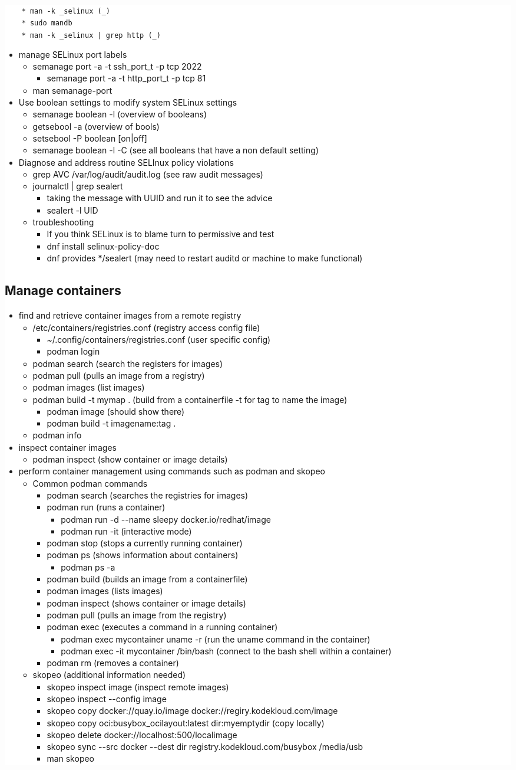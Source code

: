         * man -k _selinux (_)
        * sudo mandb
        * man -k _selinux | grep http (_)
* manage SELinux port labels
    * semanage port -a -t ssh_port_t -p tcp 2022
        * semanage port -a -t http_port_t -p tcp 81
    * man semanage-port 
* Use boolean settings to modify system SELinux settings 
    * semanage boolean -l (overview of booleans)
    * getsebool -a (overview of bools)
    * setsebool -P boolean [on|off]
    * semanage boolean -l -C (see all booleans that have a non default setting)
* Diagnose and address routine SELInux policy violations 
    * grep AVC /var/log/audit/audit.log (see raw audit messages)
    * journalctl | grep sealert 
        * taking the message with UUID and run it to see the advice
        * sealert -l UID
    * troubleshooting 
        * If you think SELinux is to blame turn to permissive and test 
        * dnf install selinux-policy-doc
        * dnf provides */sealert (may need to restart auditd or machine to make functional)

## Manage containers 

* find and retrieve container images from a remote registry 
    * /etc/containers/registries.conf (registry access config file)
        * ~/.config/containers/registries.conf (user specific config)
        * podman login
    * podman search (search the registers for images)
    * podman pull (pulls an image from a registry)
    * podman images (list images)
    * podman build -t mymap . (build from a containerfile -t for tag to name the image)
        * podman image (should show there)
        * podman build -t imagename:tag . 
    * podman info 
* inspect container images 
    * podman inspect (show container or image details)
* perform container management using commands such as podman and skopeo
    * Common podman commands
        * podman search (searches the registries for images)
        * podman run (runs a container)
            * podman run -d --name sleepy docker.io/redhat/image
            * podman run -it (interactive mode)
        * podman stop (stops a currently running container)
        * podman ps (shows information about containers)
            * podman ps -a
        * podman build (builds an image from a containerfile)
        * podman images (lists images)
        * podman inspect (shows container or image details)
        * podman pull (pulls an image from the registry)
        * podman exec (executes a command in a running container)
            * podman exec mycontainer uname -r (run the uname command in the container)
            * podman exec -it mycontainer /bin/bash (connect to the bash shell within a container)
        * podman rm (removes a container)
    * skopeo (additional information needed)
        * skopeo inspect image (inspect remote images)
        * skopeo inspect --config image
        * skopeo copy docker://quay.io/image docker://regiry.kodekloud.com/image
        * skopeo copy oci:busybox_ocilayout:latest dir:myemptydir (copy locally)
        * skopeo delete docker://localhost:500/localimage
        * skopeo sync --src docker --dest dir registry.kodekloud.com/busybox /media/usb
        * man skopeo